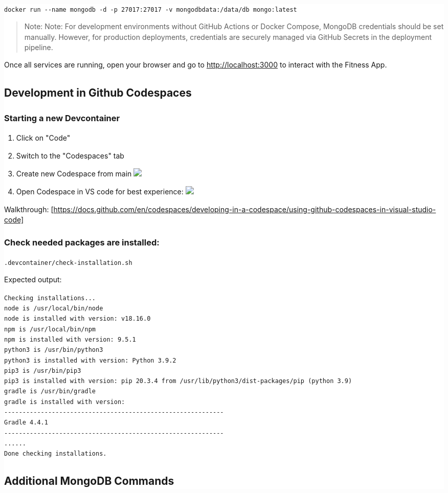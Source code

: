```
docker run --name mongodb -d -p 27017:27017 -v mongodbdata:/data/db mongo:latest
```
> Note: Note: For development environments without GitHub Actions or Docker Compose, MongoDB credentials should be set manually. However, for production deployments, credentials are securely managed via GitHub Secrets in the deployment pipeline.

Once all services are running, open your browser and go to <http://localhost:3000> to interact with the Fitness App.

## Development in Github Codespaces

### Starting a new Devcontainer

1. Click on "Code"
2. Switch to the "Codespaces" tab
3. Create new Codespace from main
   <img src="screenshots/codespaces.png" width="300"/>

4. Open Codespace in VS code for best experience:
   <img src="screenshots/codespaces2.png" width="300"/>

Walkthrough: [https://docs.github.com/en/codespaces/developing-in-a-codespace/using-github-codespaces-in-visual-studio-code]

### Check needed packages are installed:

```sh
.devcontainer/check-installation.sh
```

Expected output:

```
Checking installations...
node is /usr/local/bin/node
node is installed with version: v18.16.0
npm is /usr/local/bin/npm
npm is installed with version: 9.5.1
python3 is /usr/bin/python3
python3 is installed with version: Python 3.9.2
pip3 is /usr/bin/pip3
pip3 is installed with version: pip 20.3.4 from /usr/lib/python3/dist-packages/pip (python 3.9)
gradle is /usr/bin/gradle
gradle is installed with version:
------------------------------------------------------------
Gradle 4.4.1
------------------------------------------------------------
......
Done checking installations.
```

## Additional MongoDB Commands
